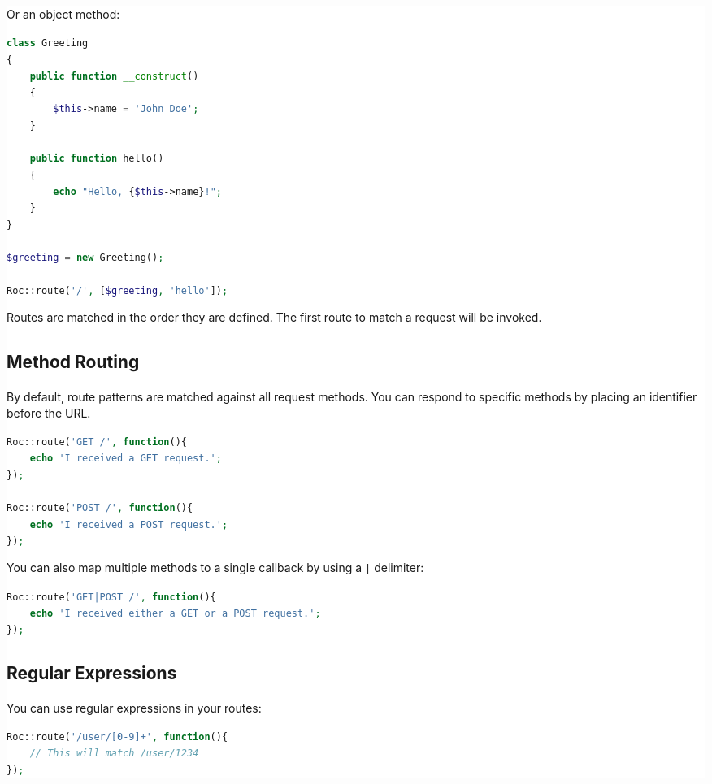 Or an object method:

```php
class Greeting
{
    public function __construct()
    {
        $this->name = 'John Doe';
    }

    public function hello()
    {
        echo "Hello, {$this->name}!";
    }
}

$greeting = new Greeting();

Roc::route('/', [$greeting, 'hello']);
```

Routes are matched in the order they are defined. The first route to match a request will be invoked.

## Method Routing

By default, route patterns are matched against all request methods. You can respond to specific methods by placing an identifier before the URL.

```php
Roc::route('GET /', function(){
    echo 'I received a GET request.';
});

Roc::route('POST /', function(){
    echo 'I received a POST request.';
});
```

You can also map multiple methods to a single callback by using a `|` delimiter:

```php
Roc::route('GET|POST /', function(){
    echo 'I received either a GET or a POST request.';
});
```

## Regular Expressions

You can use regular expressions in your routes:

```php
Roc::route('/user/[0-9]+', function(){
    // This will match /user/1234
});
```
